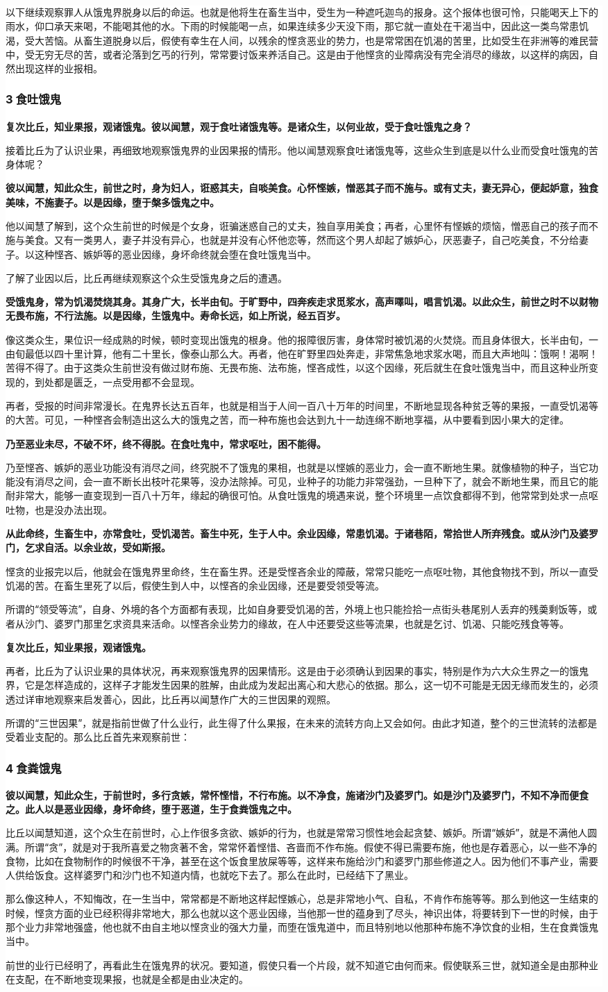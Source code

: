 以下继续观察罪人从饿鬼界脱身以后的命运。也就是他将生在畜生当中，受生为一种遮吒迦鸟的报身。这个报体也很可怜，只能喝天上下的雨水，仰口承天来喝，不能喝其他的水。下雨的时候能喝一点，如果连续多少天没下雨，那它就一直处在干渴当中，因此这一类鸟常患饥渴，受大苦恼。从畜生道脱身以后，假使有幸生在人间，以残余的悭贪恶业的势力，也是常常困在饥渴的苦里，比如受生在非洲等的难民营中，受无穷无尽的苦，或者沦落到乞丐的行列，常常要讨饭来养活自己。这是由于他悭贪的业障病没有完全消尽的缘故，以这样的病因，自然出现这样的业报相。

### 3 食吐饿鬼

**复次比丘，知业果报，观诸饿鬼。彼以闻慧，观于食吐诸饿鬼等。是诸众生，以何业故，受于食吐饿鬼之身？**

接着比丘为了认识业果，再细致地观察饿鬼界的业因果报的情形。他以闻慧观察食吐诸饿鬼等，这些众生到底是以什么业而受食吐饿鬼的苦身体呢？

**彼以闻慧，知此众生，前世之时，身为妇人，诳惑其夫，自啖美食。心怀悭嫉，憎恶其子而不施与。或有丈夫，妻无异心，便起妒意，独食美味，不施妻子。以是因缘，堕于槃多饿鬼之中。**

他以闻慧了解到，这个众生前世的时候是个女身，诳骗迷惑自己的丈夫，独自享用美食；再者，心里怀有悭嫉的烦恼，憎恶自己的孩子而不施与美食。又有一类男人，妻子并没有异心，也就是并没有心怀他恋等，然而这个男人却起了嫉妒心，厌恶妻子，自己吃美食，不分给妻子。以这种悭吝、嫉妒等的恶业因缘，身坏命终就会堕在食吐饿鬼当中。

了解了业因以后，比丘再继续观察这个众生受饿鬼身之后的遭遇。

**受饿鬼身，常为饥渴焚烧其身。其身广大，长半由旬。于旷野中，四奔疾走求觅浆水，高声㘁叫，唱言饥渴。以此众生，前世之时不以财物无畏布施，不行法施。以是因缘，生饿鬼中。寿命长远，如上所说，经五百岁。**

像这类众生，果位识一经成熟的时候，顿时变现出饿鬼的根身。他的报障很厉害，身体常时被饥渴的火焚烧。而且身体很大，长半由旬，一由旬最低以四十里计算，他有二十里长，像泰山那么大。再者，他在旷野里四处奔走，非常焦急地求浆水喝，而且大声地叫：饿啊！渴啊！苦得不得了。由于这类众生前世没有做过财布施、无畏布施、法布施，悭吝成性，以这个因缘，死后就生在食吐饿鬼当中，而且这种业所变现的，到处都是匮乏，一点受用都不会显现。

再者，受报的时间非常漫长。在鬼界长达五百年，也就是相当于人间一百八十万年的时间里，不断地显现各种贫乏等的果报，一直受饥渴等的大苦。可见，一种悭吝会制造出这么大的饿鬼之苦，而一种布施也会达到九十一劫连绵不断地享福，从中要看到因小果大的定律。

**乃至恶业未尽，不破不坏，终不得脱。在食吐鬼中，常求呕吐，困不能得。**

乃至悭吝、嫉妒的恶业功能没有消尽之间，终究脱不了饿鬼的果相，也就是以悭嫉的恶业力，会一直不断地生果。就像植物的种子，当它功能没有消尽之间，会一直不断长出枝叶花果等，没办法除掉。可见，业种子的功能力非常强劲，一旦种下了，就会不断地生果，而且它的能耐非常大，能够一直变现到一百八十万年，缘起的确很可怕。从食吐饿鬼的境遇来说，整个环境里一点饮食都得不到，他常常到处求一点呕吐物，也是没办法出现。

**从此命终，生畜生中，亦常食吐，受饥渴苦。畜生中死，生于人中。余业因缘，常患饥渴。于诸巷陌，常拾世人所弃残食。或从沙门及婆罗门，乞求自活。以余业故，受如斯报。**

悭贪的业报完以后，他就会在饿鬼界里命终，生在畜生界。还是受悭吝余业的障蔽，常常只能吃一点呕吐物，其他食物找不到，所以一直受饥渴的苦。在畜生里死了以后，假使生到人中，以悭吝的余业因缘，还是要受领受等流。

所谓的“领受等流”，自身、外境的各个方面都有表现，比如自身要受饥渴的苦，外境上也只能捡拾一点街头巷尾别人丢弃的残羮剩饭等，或者从沙门、婆罗门那里乞求资具来活命。以悭吝余业势力的缘故，在人中还要受这些等流果，也就是乞讨、饥渴、只能吃残食等等。

**复次比丘，知业果报，观诸饿鬼。**

再者，比丘为了认识业果的具体状况，再来观察饿鬼界的因果情形。这是由于必须确认到因果的事实，特别是作为六大众生界之一的饿鬼界，它是怎样造成的，这样子才能发生因果的胜解，由此成为发起出离心和大悲心的依据。那么，这一切不可能是无因无缘而发生的，必须透过详审地观察来启发善心，因此，比丘再以闻慧作广大的三世因果的观照。

所谓的“三世因果”，就是指前世做了什么业行，此生得了什么果报，在未来的流转方向上又会如何。由此才知道，整个的三世流转的法都是受着业支配的。那么比丘首先来观察前世：

### 4 食粪饿鬼

**彼以闻慧，知此众生，于前世时，多行贪嫉，常怀悭惜，不行布施。以不净食，施诸沙门及婆罗门。如是沙门及婆罗门，不知不净而便食之。此人以是恶业因缘，身坏命终，堕于恶道，生于食粪饿鬼之中。**

比丘以闻慧知道，这个众生在前世时，心上作很多贪欲、嫉妒的行为，也就是常常习惯性地会起贪婪、嫉妒。所谓“嫉妒”，就是不满他人圆满。所谓“贪”，就是对于我所喜爱之物贪著不舍，常常怀着悭惜、吝啬而不作布施。假使不得已需要布施，他也是存着恶心，以一些不净的食物，比如在食物制作的时候很不干净，甚至在这个饭食里放屎等等，这样来布施给沙门和婆罗门那些修道之人。因为他们不事产业，需要人供给饭食。这样婆罗门和沙门也不知道内情，也就吃下去了。那么在此时，已经结下了黑业。

那么像这种人，不知悔改，在一生当中，常常都是不断地这样起悭嫉心，总是非常地小气、自私，不肯作布施等等。那么到他这一生结束的时候，悭贪方面的业已经积得非常地大，那么也就以这个恶业因缘，当他那一世的蕴身到了尽头，神识出体，将要转到下一世的时候，由于那个业力非常地强盛，他也就不由自主地以悭贪业的强大力量，而堕在饿鬼道中，而且特别地以他那种布施不净饮食的业相，生在食粪饿鬼当中。

前世的业行已经明了，再看此生在饿鬼界的状况。要知道，假使只看一个片段，就不知道它由何而来。假使联系三世，就知道全是由那种业在支配，在不断地变现果报，也就是全都是由业决定的。
